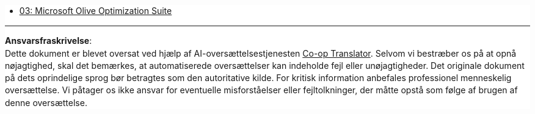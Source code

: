 - [03: Microsoft Olive Optimization Suite](./03.MicrosoftOlive.md)

---

**Ansvarsfraskrivelse**:  
Dette dokument er blevet oversat ved hjælp af AI-oversættelsestjenesten [Co-op Translator](https://github.com/Azure/co-op-translator). Selvom vi bestræber os på at opnå nøjagtighed, skal det bemærkes, at automatiserede oversættelser kan indeholde fejl eller unøjagtigheder. Det originale dokument på dets oprindelige sprog bør betragtes som den autoritative kilde. For kritisk information anbefales professionel menneskelig oversættelse. Vi påtager os ikke ansvar for eventuelle misforståelser eller fejltolkninger, der måtte opstå som følge af brugen af denne oversættelse.
